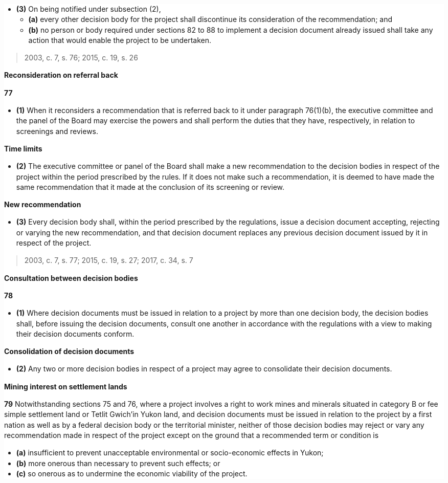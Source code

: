 - **(3)** On being notified under subsection (2),
	- **(a)** every other decision body for the project shall discontinue its consideration of the recommendation; and
	- **(b)** no person or body required under sections 82 to 88 to implement a decision document already issued shall take any action that would enable the project to be undertaken.
> 2003, c. 7, s. 76; 2015, c. 19, s. 26





**Reconsideration on referral back**

**77** 

- **(1)** When it reconsiders a recommendation that is referred back to it under paragraph 76(1)(b), the executive committee and the panel of the Board may exercise the powers and shall perform the duties that they have, respectively, in relation to screenings and reviews.

**Time limits**

- **(2)** The executive committee or panel of the Board shall make a new recommendation to the decision bodies in respect of the project within the period prescribed by the rules. If it does not make such a recommendation, it is deemed to have made the same recommendation that it made at the conclusion of its screening or review.

**New recommendation**

- **(3)** Every decision body shall, within the period prescribed by the regulations, issue a decision document accepting, rejecting or varying the new recommendation, and that decision document replaces any previous decision document issued by it in respect of the project.
> 2003, c. 7, s. 77; 2015, c. 19, s. 27; 2017, c. 34, s. 7





**Consultation between decision bodies**

**78** 

- **(1)** Where decision documents must be issued in relation to a project by more than one decision body, the decision bodies shall, before issuing the decision documents, consult one another in accordance with the regulations with a view to making their decision documents conform.

**Consolidation of decision documents**

- **(2)** Any two or more decision bodies in respect of a project may agree to consolidate their decision documents.




**Mining interest on settlement lands**

**79** Notwithstanding sections 75 and 76, where a project involves a right to work mines and minerals situated in category B or fee simple settlement land or Tetlit Gwich’in Yukon land, and decision documents must be issued in relation to the project by a first nation as well as by a federal decision body or the territorial minister, neither of those decision bodies may reject or vary any recommendation made in respect of the project except on the ground that a recommended term or condition is
- **(a)** insufficient to prevent unacceptable environmental or socio-economic effects in Yukon;
- **(b)** more onerous than necessary to prevent such effects; or
- **(c)** so onerous as to undermine the economic viability of the project.

